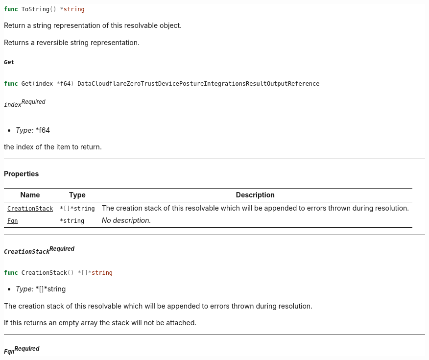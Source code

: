 ```go
func ToString() *string
```

Return a string representation of this resolvable object.

Returns a reversible string representation.

##### `Get` <a name="Get" id="@cdktf/provider-cloudflare.dataCloudflareZeroTrustDevicePostureIntegrations.DataCloudflareZeroTrustDevicePostureIntegrationsResultList.get"></a>

```go
func Get(index *f64) DataCloudflareZeroTrustDevicePostureIntegrationsResultOutputReference
```

###### `index`<sup>Required</sup> <a name="index" id="@cdktf/provider-cloudflare.dataCloudflareZeroTrustDevicePostureIntegrations.DataCloudflareZeroTrustDevicePostureIntegrationsResultList.get.parameter.index"></a>

- *Type:* *f64

the index of the item to return.

---


#### Properties <a name="Properties" id="Properties"></a>

| **Name** | **Type** | **Description** |
| --- | --- | --- |
| <code><a href="#@cdktf/provider-cloudflare.dataCloudflareZeroTrustDevicePostureIntegrations.DataCloudflareZeroTrustDevicePostureIntegrationsResultList.property.creationStack">CreationStack</a></code> | <code>*[]*string</code> | The creation stack of this resolvable which will be appended to errors thrown during resolution. |
| <code><a href="#@cdktf/provider-cloudflare.dataCloudflareZeroTrustDevicePostureIntegrations.DataCloudflareZeroTrustDevicePostureIntegrationsResultList.property.fqn">Fqn</a></code> | <code>*string</code> | *No description.* |

---

##### `CreationStack`<sup>Required</sup> <a name="CreationStack" id="@cdktf/provider-cloudflare.dataCloudflareZeroTrustDevicePostureIntegrations.DataCloudflareZeroTrustDevicePostureIntegrationsResultList.property.creationStack"></a>

```go
func CreationStack() *[]*string
```

- *Type:* *[]*string

The creation stack of this resolvable which will be appended to errors thrown during resolution.

If this returns an empty array the stack will not be attached.

---

##### `Fqn`<sup>Required</sup> <a name="Fqn" id="@cdktf/provider-cloudflare.dataCloudflareZeroTrustDevicePostureIntegrations.DataCloudflareZeroTrustDevicePostureIntegrationsResultList.property.fqn"></a>
